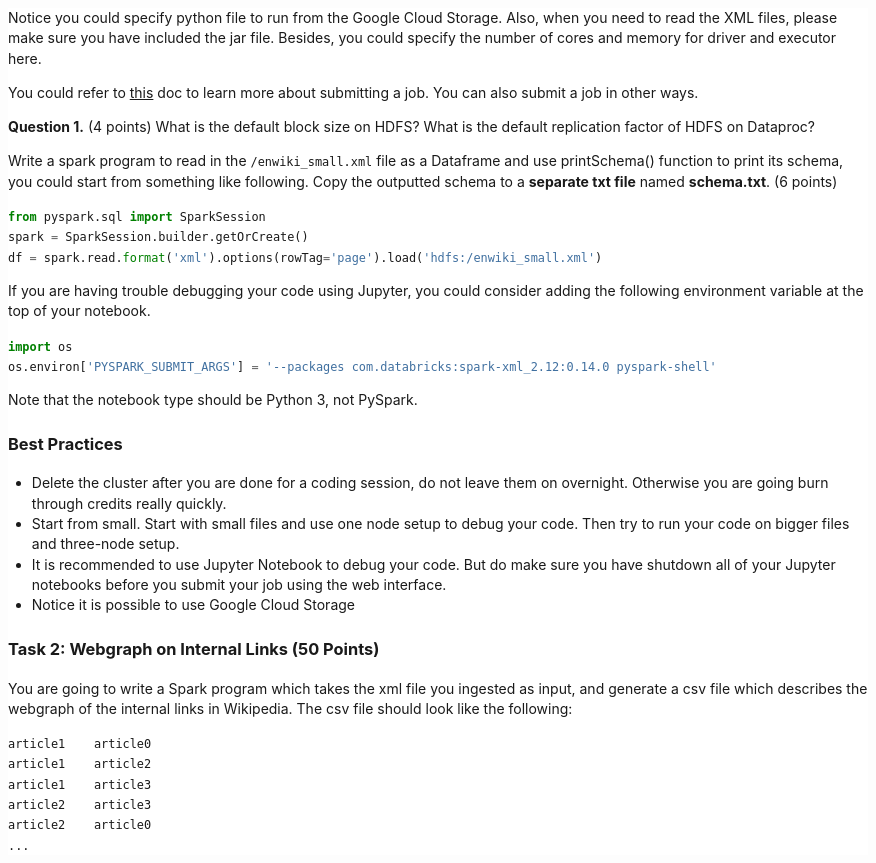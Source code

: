 Notice you could specify python file to run from the Google Cloud Storage. Also, when you need to read the XML files, please make sure you have included the jar file. Besides, you could specify the number of cores and memory for driver and executor here. 



You could refer to [this](https://cloud.google.com/dataproc/docs/guides/submit-job) doc to learn more about submitting a job. You can also submit a job in other ways.



**Question 1.** (4 points) What is the default block size on HDFS? What is the default replication factor of HDFS on Dataproc?

Write a spark program to read in the `/enwiki_small.xml` file as a Dataframe and use printSchema() function to print its schema, you could start from something like following. Copy the outputted schema to a __separate txt file__ named __schema.txt__. (6 points)

```python
from pyspark.sql import SparkSession
spark = SparkSession.builder.getOrCreate()
df = spark.read.format('xml').options(rowTag='page').load('hdfs:/enwiki_small.xml')
```

If you are having trouble debugging your code using Jupyter, you could consider adding the following environment variable at the top of your notebook.

```python
import os
os.environ['PYSPARK_SUBMIT_ARGS'] = '--packages com.databricks:spark-xml_2.12:0.14.0 pyspark-shell'
```

Note that the notebook type should be Python 3, not PySpark.

### Best Practices ###

* Delete the cluster after you are done for a coding session, do not leave them on overnight. Otherwise you are going burn through credits really quickly.
* Start from small. Start with small files and use one node setup to debug your code. Then try to run your code on bigger files and three-node setup.
* It is recommended to use Jupyter Notebook to debug your code. But do make sure you have shutdown all of your Jupyter notebooks before you submit your job using the web interface.
* Notice it is possible to use Google Cloud Storage 



### Task 2: Webgraph on Internal Links (50 Points)

You are going to write a Spark program which takes the xml file you ingested as input, and generate a csv file which describes the webgraph of the internal links in Wikipedia. The csv file should look like the following:

```csv
article1	article0
article1	article2
article1	article3
article2	article3
article2	article0
...
```
